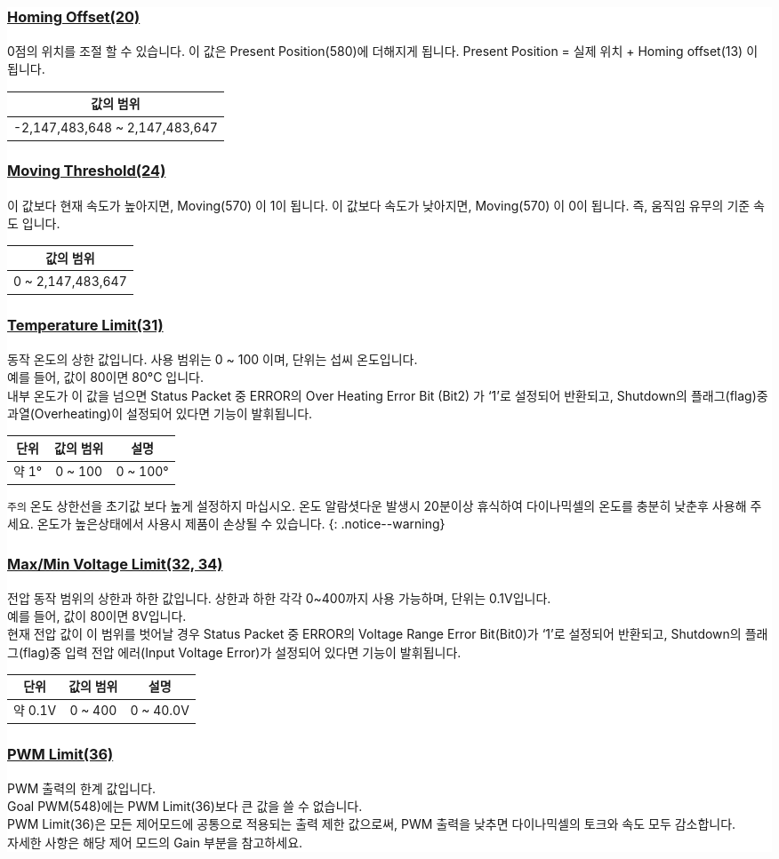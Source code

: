 ### <a name="homing-offset"></a>**[Homing Offset(20)](#homing-offset20)**
0점의 위치를 조절 할 수 있습니다. 이 값은 Present Position(580)에 더해지게 됩니다.
Present Position = 실제 위치 + Homing offset(13) 이 됩니다.

|값의 범위|
| :---: |
|-2,147,483,648 ~ 2,147,483,647 |

### <a name="moving-threshold"></a>**[Moving Threshold(24)](#moving-threshold24)**
이 값보다 현재 속도가 높아지면, Moving(570) 이 1이 됩니다. 이 값보다 속도가 낮아지면, Moving(570) 이 0이 됩니다. 즉, 움직임 유무의 기준 속도 입니다.

|값의 범위|
| :---: |
|0 ~ 2,147,483,647|

### <a name="temperature-limit"></a>**[Temperature Limit(31)](#temperature-limit31)**
동작 온도의 상한 값입니다. 사용 범위는 0 ~ 100 이며, 단위는 섭씨 온도입니다.  
예를 들어, 값이 80이면 80&deg;C 입니다.  
내부 온도가 이 값을 넘으면 Status Packet 중 ERROR의 Over Heating Error Bit (Bit2) 가 ‘1’로 설정되어 반환되고, Shutdown의 플래그(flag)중 과열(Overheating)이 설정되어 있다면 기능이 발휘됩니다.

|단위|값의 범위|설명|
| :---: | :---: | :---: |
|약 1&deg;|0 ~ 100|0 ~ 100&deg;|

`주의` 온도 상한선을 초기값 보다 높게 설정하지 마십시오. 온도 알람셧다운 발생시 20분이상 휴식하여 다이나믹셀의 온도를 충분히 낮춘후 사용해 주세요. 온도가 높은상태에서 사용시 제품이 손상될 수 있습니다.
{: .notice--warning}


### <a name="max-voltage-limit"></a><a name="min-voltage-limit"></a>**[Max/Min Voltage Limit(32, 34)](#maxmin-voltage-limit32-34)**
전압 동작 범위의 상한과 하한 값입니다. 상한과 하한 각각 0~400까지 사용 가능하며, 단위는 0.1V입니다.  
예를 들어, 값이 80이면 8V입니다.  
현재 전압 값이 이 범위를 벗어날 경우 Status Packet 중 ERROR의 Voltage Range Error Bit(Bit0)가 ‘1’로 설정되어 반환되고, Shutdown의 플래그(flag)중 입력 전압 에러(Input Voltage Error)가 설정되어 있다면 기능이 발휘됩니다.

|단위|값의 범위|설명|
| :---: | :---: | :---: |
|약 0.1V|0 ~ 400|0 ~ 40.0V|

### <a name="pwm-limit"></a>**[PWM Limit(36)](#pwm-limit36)**
PWM 출력의 한계 값입니다.  
Goal PWM(548)에는 PWM Limit(36)보다 큰 값을 쓸 수 없습니다.  
PWM Limit(36)은 모든 제어모드에 공통으로 적용되는 출력 제한 값으로써, PWM 출력을 낮추면 다이나믹셀의 토크와 속도 모두 감소합니다.  
자세한 사항은 해당 제어 모드의 Gain 부분을 참고하세요.
